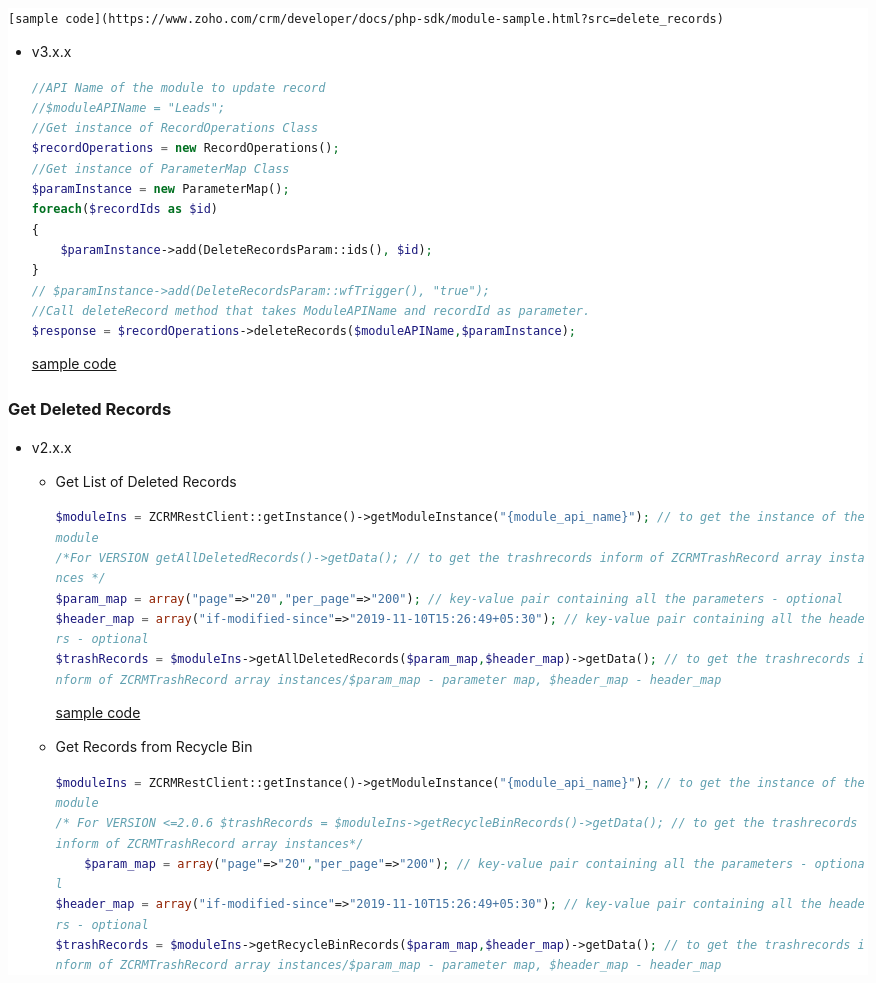     [sample code](https://www.zoho.com/crm/developer/docs/php-sdk/module-sample.html?src=delete_records)

- v3.x.x

    ```php
    //API Name of the module to update record
    //$moduleAPIName = "Leads";
    //Get instance of RecordOperations Class
    $recordOperations = new RecordOperations();
    //Get instance of ParameterMap Class
    $paramInstance = new ParameterMap();
    foreach($recordIds as $id)
    {
        $paramInstance->add(DeleteRecordsParam::ids(), $id);
    }
    // $paramInstance->add(DeleteRecordsParam::wfTrigger(), "true");
    //Call deleteRecord method that takes ModuleAPIName and recordId as parameter.
    $response = $recordOperations->deleteRecords($moduleAPIName,$paramInstance);
    ```

    [sample code](https://www.zoho.com/crm/developer/docs/php-sdk/v3/record-samples.html?src=delete_records)

### Get Deleted Records

- v2.x.x

  - Get List of Deleted Records

    ```php
    $moduleIns = ZCRMRestClient::getInstance()->getModuleInstance("{module_api_name}"); // to get the instance of the module
    /*For VERSION getAllDeletedRecords()->getData(); // to get the trashrecords inform of ZCRMTrashRecord array instances */
    $param_map = array("page"=>"20","per_page"=>"200"); // key-value pair containing all the parameters - optional
    $header_map = array("if-modified-since"=>"2019-11-10T15:26:49+05:30"); // key-value pair containing all the headers - optional
    $trashRecords = $moduleIns->getAllDeletedRecords($param_map,$header_map)->getData(); // to get the trashrecords inform of ZCRMTrashRecord array instances/$param_map - parameter map, $header_map - header_map
    ```

    [sample code](https://www.zoho.com/crm/developer/docs/php-sdk/module-sample.html?src=deleted_records_list)

  - Get Records from Recycle Bin

    ```php
    $moduleIns = ZCRMRestClient::getInstance()->getModuleInstance("{module_api_name}"); // to get the instance of the module
    /* For VERSION <=2.0.6 $trashRecords = $moduleIns->getRecycleBinRecords()->getData(); // to get the trashrecords inform of ZCRMTrashRecord array instances*/
        $param_map = array("page"=>"20","per_page"=>"200"); // key-value pair containing all the parameters - optional
    $header_map = array("if-modified-since"=>"2019-11-10T15:26:49+05:30"); // key-value pair containing all the headers - optional
    $trashRecords = $moduleIns->getRecycleBinRecords($param_map,$header_map)->getData(); // to get the trashrecords inform of ZCRMTrashRecord array instances/$param_map - parameter map, $header_map - header_map
    ```
